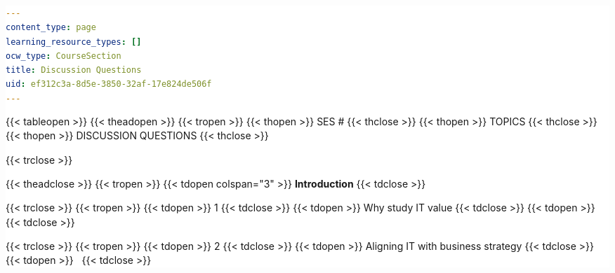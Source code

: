 ```yaml
---
content_type: page
learning_resource_types: []
ocw_type: CourseSection
title: Discussion Questions
uid: ef312c3a-8d5e-3850-32af-17e824de506f
---
```


{{< tableopen >}}
{{< theadopen >}}
{{< tropen >}}
{{< thopen >}}
SES #
{{< thclose >}}
{{< thopen >}}
TOPICS
{{< thclose >}}
{{< thopen >}}
DISCUSSION QUESTIONS
{{< thclose >}}

{{< trclose >}}

{{< theadclose >}}
{{< tropen >}}
{{< tdopen colspan="3" >}}
**Introduction**
{{< tdclose >}}

{{< trclose >}}
{{< tropen >}}
{{< tdopen >}}
1
{{< tdclose >}}
{{< tdopen >}}
Why study IT value
{{< tdclose >}}
{{< tdopen >}}
 
{{< tdclose >}}

{{< trclose >}}
{{< tropen >}}
{{< tdopen >}}
2
{{< tdclose >}}
{{< tdopen >}}
Aligning IT with business strategy
{{< tdclose >}}
{{< tdopen >}}
 
{{< tdclose >}}
